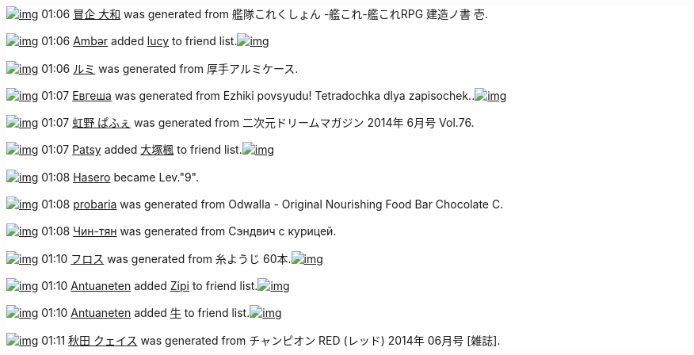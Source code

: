 [![img](http://www.deviantsart.com/3ik2o9r.png)](http://www.barcodekanojo.com/kanojo/2897838/%E5%86%92%E4%BC%81%20%E5%A4%A7%E5%92%8C) 01:06 [冒企 大和](http://www.barcodekanojo.com/kanojo/2897838/%E5%86%92%E4%BC%81%20%E5%A4%A7%E5%92%8C) was generated from 艦隊これくしょん -艦これ-艦これRPG 建造ノ書 壱.

[![img](http://www.deviantsart.com/3uop2qn.jpeg)](http://www.barcodekanojo.com/user/443819/Amb%C9%99r) 01:06 [Ambər](http://www.barcodekanojo.com/user/443819/Amb%C9%99r) added [lucy](http://www.barcodekanojo.com/kanojo/2638284/lucy) to friend list.[![img](http://www.deviantsart.com/185st8s.png)](http://www.barcodekanojo.com/kanojo/2638284/lucy) 

[![img](http://www.deviantsart.com/2s274m4.png)](http://www.barcodekanojo.com/kanojo/2897839/%E3%83%AB%E3%83%9F) 01:06 [ルミ](http://www.barcodekanojo.com/kanojo/2897839/%E3%83%AB%E3%83%9F) was generated from 厚手アルミケース.

[![img](http://www.deviantsart.com/1dt9s2.png)](http://www.barcodekanojo.com/kanojo/2897840/%D0%95%D0%B2%D0%B3%D0%B5%D1%88%D0%B0) 01:07 [Евгеша](http://www.barcodekanojo.com/kanojo/2897840/%D0%95%D0%B2%D0%B3%D0%B5%D1%88%D0%B0) was generated from Ezhiki povsyudu! Tetradochka dlya zapisochek..[![img](http://www.deviantsart.com/fpmgoa.jpeg)](http://www.barcodekanojo.com/product_images/barcode/5525561/1398096373/Ezhiki%20povsyudu%21%20Tetradochka%20dlya%20zapisochek..jpg) 

[![img](http://www.deviantsart.com/vnn0hm.png)](http://www.barcodekanojo.com/kanojo/2897841/%E8%99%B9%E9%87%8E%20%E3%81%B1%E3%81%B5%E3%81%87) 01:07 [虹野 ぱふぇ](http://www.barcodekanojo.com/kanojo/2897841/%E8%99%B9%E9%87%8E%20%E3%81%B1%E3%81%B5%E3%81%87) was generated from 二次元ドリームマガジン 2014年 6月号 Vol.76.

[![img](http://www.deviantsart.com/365gq8p.jpeg)](http://www.barcodekanojo.com/user/451791/Patsy) 01:07 [Patsy](http://www.barcodekanojo.com/user/451791/Patsy) added [大塚楓](http://www.barcodekanojo.com/kanojo/231/%E5%A4%A7%E5%A1%9A%E6%A5%93) to friend list.[![img](http://www.deviantsart.com/17smmk6.png)](http://www.barcodekanojo.com/kanojo/231/%E5%A4%A7%E5%A1%9A%E6%A5%93) 

[![img](http://www.deviantsart.com/rt8de3.jpeg)](http://www.barcodekanojo.com/user/279145/Hasero) 01:08 [Hasero](http://www.barcodekanojo.com/user/279145/Hasero) became Lev."9".

[![img](http://www.deviantsart.com/10cltti.png)](http://www.barcodekanojo.com/kanojo/2897842/probaria) 01:08 [probaria](http://www.barcodekanojo.com/kanojo/2897842/probaria) was generated from Odwalla - Original Nourishing Food Bar Chocolate C.

[![img](http://www.deviantsart.com/44cpf9.png)](http://www.barcodekanojo.com/kanojo/2897843/%D0%A7%D0%B8%D0%BD-%D1%82%D1%8F%D0%BD) 01:08 [Чин-тян](http://www.barcodekanojo.com/kanojo/2897843/%D0%A7%D0%B8%D0%BD-%D1%82%D1%8F%D0%BD) was generated from Сэндвич с курицей.

[![img](http://www.deviantsart.com/284i33o.png)](http://www.barcodekanojo.com/kanojo/2897844/%E3%83%95%E3%83%AD%E3%82%B9) 01:10 [フロス](http://www.barcodekanojo.com/kanojo/2897844/%E3%83%95%E3%83%AD%E3%82%B9) was generated from 糸ようじ 60本.[![img](http://www.deviantsart.com/3skmkvv.jpeg)](http://www.barcodekanojo.com/product_images/barcode/5525566/1398096553/50x50x,PE7,PB3,PB8,PE3,P82,P88,PE3,P81,P86,PE3,P81,P98,P2060,PE6,P9C,PAC.jpg,qw=88,ah=88.pagespeed.ic.UFg5QvD7VN.jpg) 

[![img](http://www.deviantsart.com/10262qe.jpeg)](http://www.barcodekanojo.com/user/445543/Antuaneten) 01:10 [Antuaneten](http://www.barcodekanojo.com/user/445543/Antuaneten) added [Zipi](http://www.barcodekanojo.com/kanojo/2738583/Zipi) to friend list.[![img](http://www.deviantsart.com/17devij.png)](http://www.barcodekanojo.com/kanojo/2738583/Zipi) 

[![img](http://www.deviantsart.com/10262qe.jpeg)](http://www.barcodekanojo.com/user/445543/Antuaneten) 01:10 [Antuaneten](http://www.barcodekanojo.com/user/445543/Antuaneten) added [牛](http://www.barcodekanojo.com/kanojo/2066577/%E7%89%9B) to friend list.[![img](http://www.deviantsart.com/2pce14q.png)](http://www.barcodekanojo.com/kanojo/2066577/%E7%89%9B) 

[![img](http://www.deviantsart.com/2vfg5j4.png)](http://www.barcodekanojo.com/kanojo/2897845/%E7%A7%8B%E7%94%B0%20%E3%82%AF%E3%82%A7%E3%82%A4%E3%82%B9) 01:11 [秋田 クェイス](http://www.barcodekanojo.com/kanojo/2897845/%E7%A7%8B%E7%94%B0%20%E3%82%AF%E3%82%A7%E3%82%A4%E3%82%B9) was generated from チャンピオン RED (レッド) 2014年 06月号 [雑誌].
